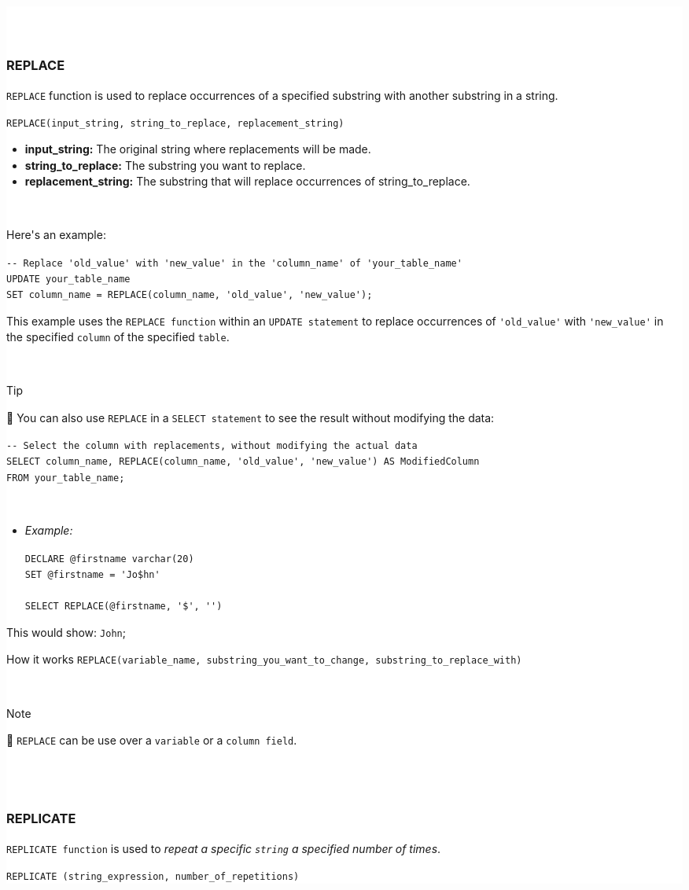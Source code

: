 <br><br>

### REPLACE

`REPLACE` function is used to replace occurrences of a specified substring with another substring in a string.

    REPLACE(input_string, string_to_replace, replacement_string)

- **input_string:** The original string where replacements will be made.
- **string_to_replace:** The substring you want to replace.
- **replacement_string:** The substring that will replace occurrences of string_to_replace.

<br>

Here's an example:

    -- Replace 'old_value' with 'new_value' in the 'column_name' of 'your_table_name'
    UPDATE your_table_name
    SET column_name = REPLACE(column_name, 'old_value', 'new_value');

This example uses the `REPLACE function` within an `UPDATE statement` to replace occurrences of `'old_value'` with `'new_value'` in the specified `column` of the specified `table`.

<br>

> [!TIP]
> 🧠
> You can also use `REPLACE` in a `SELECT statement` to see the result without modifying the data:

    -- Select the column with replacements, without modifying the actual data
    SELECT column_name, REPLACE(column_name, 'old_value', 'new_value') AS ModifiedColumn
    FROM your_table_name;

<br>

- *Example:*

      DECLARE @firstname varchar(20)
      SET @firstname = 'Jo$hn'

      SELECT REPLACE(@firstname, '$', '')

This would show: `John`;

How it works `REPLACE(variable_name, substring_you_want_to_change, substring_to_replace_with)`

<br>

> [!NOTE]
> 📝
> `REPLACE` can be use over a `variable` or a `column field`.

<br><br>

### REPLICATE

`REPLICATE function` is used to *repeat a specific `string` a specified number of times*.

    REPLICATE (string_expression, number_of_repetitions)
